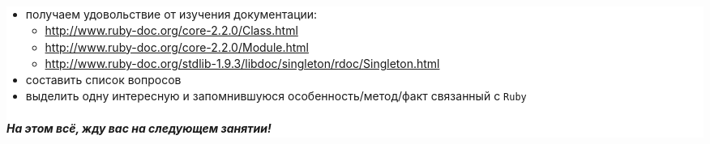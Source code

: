 
  - получаем удовольствие от изучения документации:
    - http://www.ruby-doc.org/core-2.2.0/Class.html
    - http://www.ruby-doc.org/core-2.2.0/Module.html
    - http://www.ruby-doc.org/stdlib-1.9.3/libdoc/singleton/rdoc/Singleton.html
- составить список вопросов
- выделить одну интересную и запомнившуюся особенность/метод/факт
связанный с `Ruby`

##### На этом всё, жду вас на следующем занятии!
